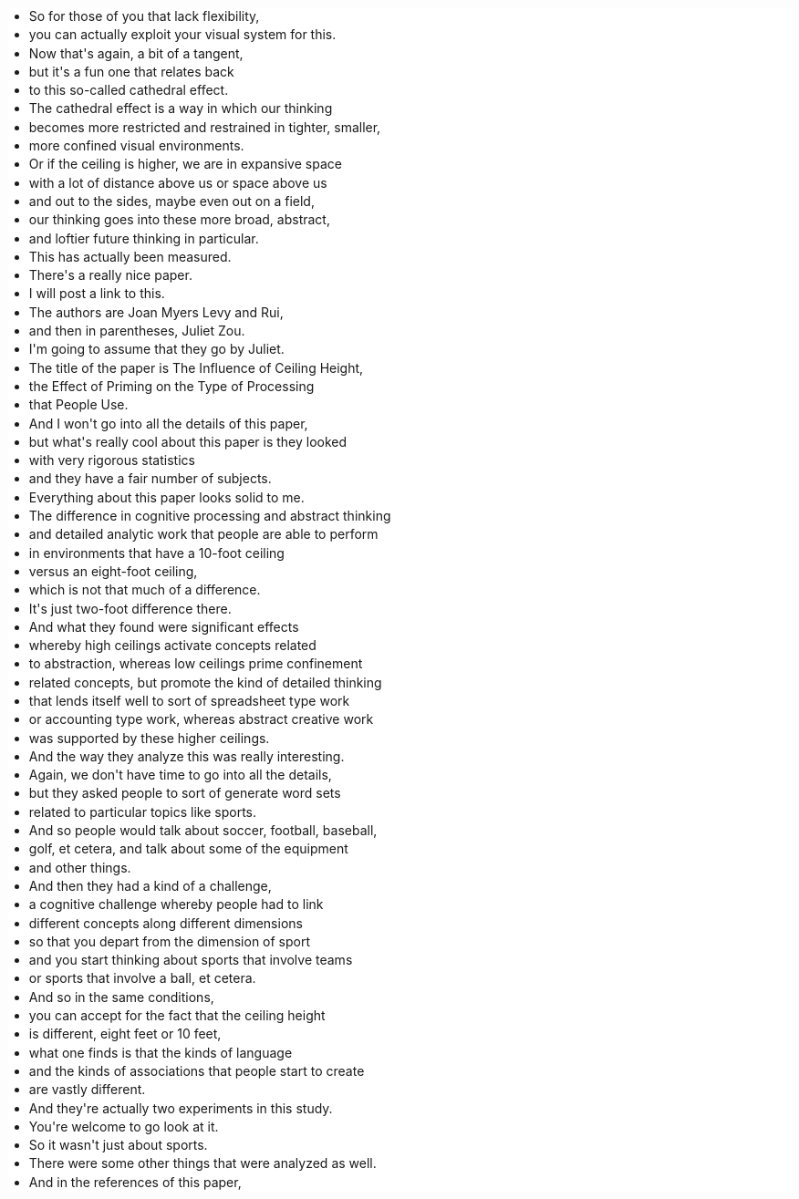*  So for those of you that lack flexibility,
*  you can actually exploit your visual system for this.
*  Now that's again, a bit of a tangent,
*  but it's a fun one that relates back
*  to this so-called cathedral effect.
*  The cathedral effect is a way in which our thinking
*  becomes more restricted and restrained in tighter, smaller,
*  more confined visual environments.
*  Or if the ceiling is higher, we are in expansive space
*  with a lot of distance above us or space above us
*  and out to the sides, maybe even out on a field,
*  our thinking goes into these more broad, abstract,
*  and loftier future thinking in particular.
*  This has actually been measured.
*  There's a really nice paper.
*  I will post a link to this.
*  The authors are Joan Myers Levy and Rui,
*  and then in parentheses, Juliet Zou.
*  I'm going to assume that they go by Juliet.
*  The title of the paper is The Influence of Ceiling Height,
*  the Effect of Priming on the Type of Processing
*  that People Use.
*  And I won't go into all the details of this paper,
*  but what's really cool about this paper is they looked
*  with very rigorous statistics
*  and they have a fair number of subjects.
*  Everything about this paper looks solid to me.
*  The difference in cognitive processing and abstract thinking
*  and detailed analytic work that people are able to perform
*  in environments that have a 10-foot ceiling
*  versus an eight-foot ceiling,
*  which is not that much of a difference.
*  It's just two-foot difference there.
*  And what they found were significant effects
*  whereby high ceilings activate concepts related
*  to abstraction, whereas low ceilings prime confinement
*  related concepts, but promote the kind of detailed thinking
*  that lends itself well to sort of spreadsheet type work
*  or accounting type work, whereas abstract creative work
*  was supported by these higher ceilings.
*  And the way they analyze this was really interesting.
*  Again, we don't have time to go into all the details,
*  but they asked people to sort of generate word sets
*  related to particular topics like sports.
*  And so people would talk about soccer, football, baseball,
*  golf, et cetera, and talk about some of the equipment
*  and other things.
*  And then they had a kind of a challenge,
*  a cognitive challenge whereby people had to link
*  different concepts along different dimensions
*  so that you depart from the dimension of sport
*  and you start thinking about sports that involve teams
*  or sports that involve a ball, et cetera.
*  And so in the same conditions,
*  you can accept for the fact that the ceiling height
*  is different, eight feet or 10 feet,
*  what one finds is that the kinds of language
*  and the kinds of associations that people start to create
*  are vastly different.
*  And they're actually two experiments in this study.
*  You're welcome to go look at it.
*  So it wasn't just about sports.
*  There were some other things that were analyzed as well.
*  And in the references of this paper,